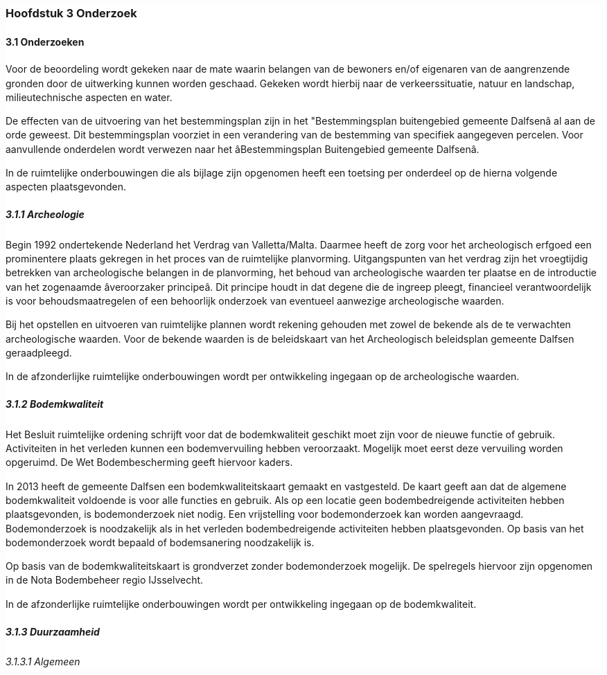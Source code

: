 ### Hoofdstuk 3 Onderzoek

#### 3\.1 Onderzoeken

Voor de beoordeling wordt gekeken naar de mate waarin belangen van de bewoners en/of eigenaren van de aangrenzende gronden door de uitwerking kunnen worden geschaad. Gekeken wordt hierbij naar de verkeerssituatie, natuur en landschap, milieutechnische aspecten en water.

De effecten van de uitvoering van het bestemmingsplan zijn in het "Bestemmingsplan buitengebied gemeente Dalfsenâ al aan de orde geweest. Dit bestemmingsplan voorziet in een verandering van de bestemming van specifiek aangegeven percelen. Voor aanvullende onderdelen wordt verwezen naar het âBestemmingsplan Buitengebied gemeente Dalfsenâ.

In de ruimtelijke onderbouwingen die als bijlage zijn opgenomen heeft een toetsing per onderdeel op de hierna volgende aspecten plaatsgevonden.

##### 3\.1\.1 Archeologie

Begin 1992 ondertekende Nederland het Verdrag van Valletta/Malta. Daarmee heeft de zorg voor het archeologisch erfgoed een prominentere plaats gekregen in het proces van de ruimtelijke planvorming. Uitgangspunten van het verdrag zijn het vroegtijdig betrekken van archeologische belangen in de planvorming, het behoud van archeologische waarden ter plaatse en de introductie van het zogenaamde âveroorzaker principeâ. Dit principe houdt in dat degene die de ingreep pleegt, financieel verantwoordelijk is voor behoudsmaatregelen of een behoorlijk onderzoek van eventueel aanwezige archeologische waarden.

Bij het opstellen en uitvoeren van ruimtelijke plannen wordt rekening gehouden met zowel de bekende als de te verwachten archeologische waarden. Voor de bekende waarden is de beleidskaart van het Archeologisch beleidsplan gemeente Dalfsen geraadpleegd.

In de afzonderlijke ruimtelijke onderbouwingen wordt per ontwikkeling ingegaan op de archeologische waarden.

##### 3\.1\.2 Bodemkwaliteit

Het Besluit ruimtelijke ordening schrijft voor dat de bodemkwaliteit geschikt moet zijn voor de nieuwe functie of gebruik. Activiteiten in het verleden kunnen een bodemvervuiling hebben veroorzaakt. Mogelijk moet eerst deze vervuiling worden opgeruimd. De Wet Bodembescherming geeft hiervoor kaders.

In 2013 heeft de gemeente Dalfsen een bodemkwaliteitskaart gemaakt en vastgesteld. De kaart geeft aan dat de algemene bodemkwaliteit voldoende is voor alle functies en gebruik. Als op een locatie geen bodembedreigende activiteiten hebben plaatsgevonden, is bodemonderzoek niet nodig. Een vrijstelling voor bodemonderzoek kan worden aangevraagd. Bodemonderzoek is noodzakelijk als in het verleden bodembedreigende activiteiten hebben plaatsgevonden. Op basis van het bodemonderzoek wordt bepaald of bodemsanering noodzakelijk is.

Op basis van de bodemkwaliteitskaart is grondverzet zonder bodemonderzoek mogelijk. De spelregels hiervoor zijn opgenomen in de Nota Bodembeheer regio IJsselvecht.

In de afzonderlijke ruimtelijke onderbouwingen wordt per ontwikkeling ingegaan op de bodemkwaliteit.

##### 3\.1\.3 Duurzaamheid

###### 3\.1\.3\.1 Algemeen
